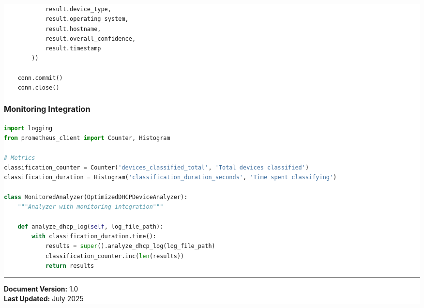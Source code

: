 ```python
            result.device_type, 
            result.operating_system,
            result.hostname,
            result.overall_confidence,
            result.timestamp
        ))
    
    conn.commit()
    conn.close()
```

### Monitoring Integration

```python
import logging
from prometheus_client import Counter, Histogram

# Metrics
classification_counter = Counter('devices_classified_total', 'Total devices classified')
classification_duration = Histogram('classification_duration_seconds', 'Time spent classifying')

class MonitoredAnalyzer(OptimizedDHCPDeviceAnalyzer):
    """Analyzer with monitoring integration"""
    
    def analyze_dhcp_log(self, log_file_path):
        with classification_duration.time():
            results = super().analyze_dhcp_log(log_file_path)
            classification_counter.inc(len(results))
            return results
```

---

**Document Version:** 1.0  
**Last Updated:** July 2025